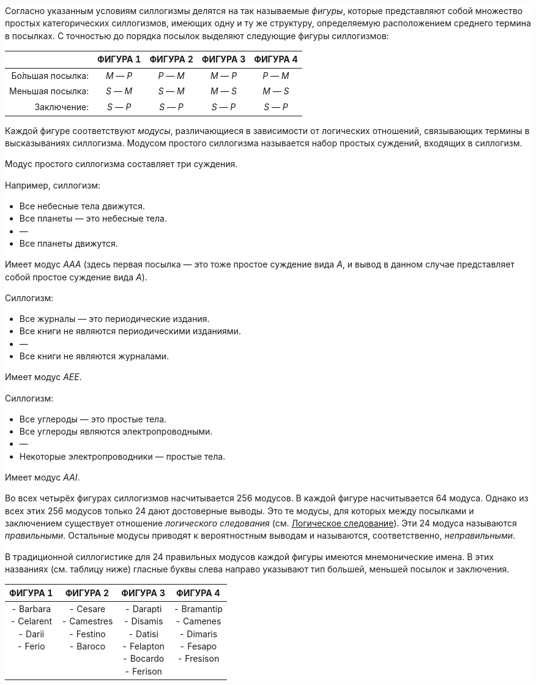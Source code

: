 Согласно указанным условиям силлогизмы делятся на так называемые _фигуры_, которые представляют собой множество простых категорических силлогизмов, имеющих одну и ту же структуру, определяемую расположением среднего термина в посылках. С точностью до порядка посылок выделяют следующие фигуры силлогизмов:

|                  | ФИГУРА 1  | ФИГУРА 2  | ФИГУРА 3  | ФИГУРА 4  |
| ---------------: | :-------: | :-------: | :-------: | :-------: |
| Бо́льшая посылка: | _M_ — _P_ | _P_ — _M_ | _M_ — _P_ | _P_ — _M_ |
| Меньшая посылка: | _S_ — _M_ | _S_ — _M_ | _M_ — _S_ | _M_ — _S_ |
|      Заключение: | _S_ — _P_ | _S_ — _P_ | _S_ — _P_ | _S_ — _P_ |

Каждой фигуре соответствуют _модусы_, различающиеся в зависимости от логических отношений, связывающих термины в высказываниях силлогизма. Модусом простого силлогизма называется набор простых суждений, входящих в силлогизм.

Модус простого силлогизма составляет три суждения.

Например, силлогизм:

- Все небесные тела движутся.
- Все планеты — это небесные тела.
- —
- Все планеты движутся.

Имеет модус _ААА_ (здесь первая посылка — это тоже простое суждение вида _A_, и вывод в данном случае представляет собой простое суждение вида _A_).

Силлогизм:

- Все журналы — это периодические издания.
- Все книги не являются периодическими изданиями.
- —
- Все книги не являются журналами.

Имеет модус _АЕЕ_.

Силлогизм:

- Все углероды — это простые тела.
- Все углероды являются электропроводными.
- —
- Некоторые электропроводники — простые тела.

Имеет модус _ААI_.

Во всех четырёх фигурах силлогизмов насчитывается 256 модусов. В каждой фигуре насчитывается 64 модуса. Однако из всех этих 256 модусов только 24 дают достоверные выводы. Это те модусы, для которых между посылками и заключением существует отношение _логического следования_ (см. [Логическое следование](https://gtmarket.ru/concepts/6919)). Эти 24 модуса называются _правильными_. Остальные модусы приводят к вероятностным выводам и называются, соответственно, _неправильными_.

В традиционной силлогистике для 24 правильных модусов каждой фигуры имеются мнемонические имена. В этих названиях (см. таблицу ниже) гласные буквы слева направо указывают тип большей, меньшей посылок и заключения.

|                      ФИГУРА 1                       |                         ФИГУРА 2                         |                                        ФИГУРА 3                                        |                                 ФИГУРА 4                                  |
| :-------------------------------------------------: | :------------------------------------------------------: | :------------------------------------------------------------------------------------: | :-----------------------------------------------------------------------: |
| - Barbara<br>-   Celarent<br>-   Darii<br>-   Ferio | -   Cesare<br>-   Camestres<br>-   Festino<br>-   Baroco | -   Darapti<br>-   Disamis<br>-   Datisi<br>-   Felapton<br>-   Bocardo<br>-   Ferison | -   Bramantip<br>-   Camenes<br>-   Dimaris<br>-   Fesapo<br>-   Fresison |
